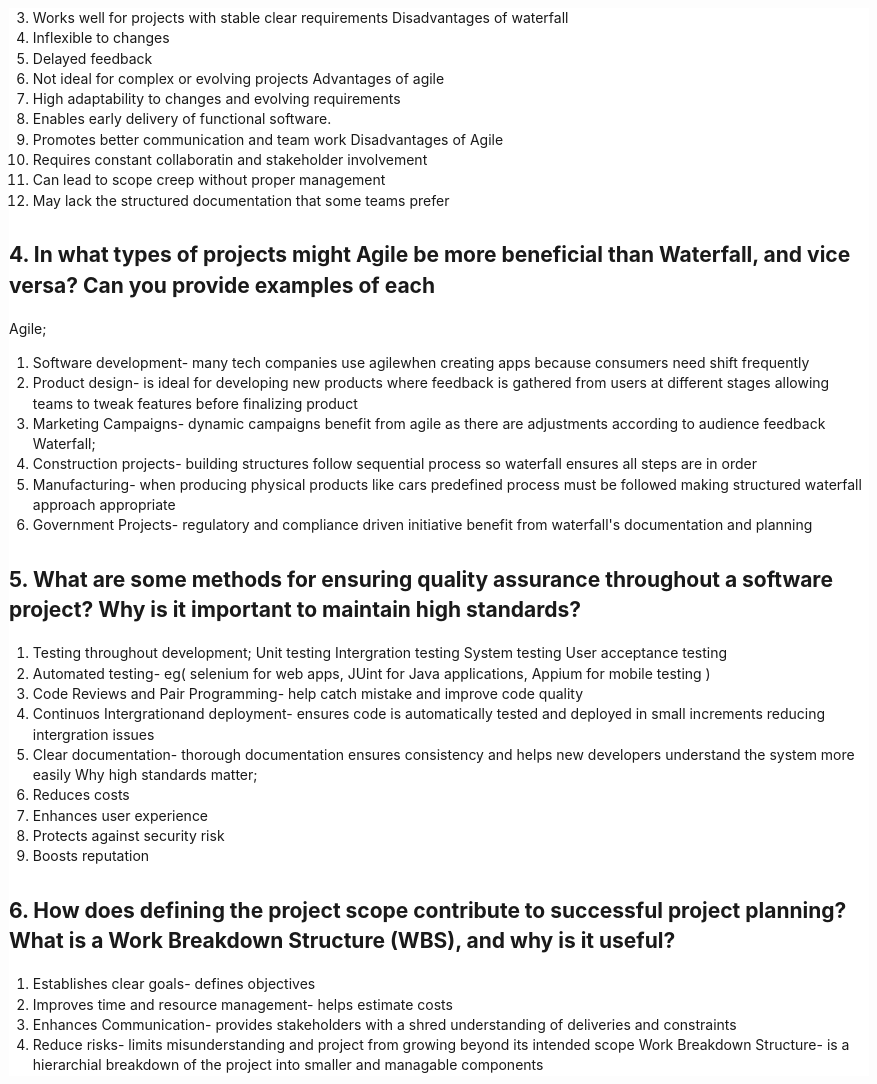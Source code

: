 3. Works well for projects with stable clear requirements
Disadvantages of waterfall
1. Inflexible to changes
2. Delayed feedback
3. Not ideal for complex or evolving projects
Advantages of agile
1. High adaptability to changes and evolving requirements
2. Enables early delivery of functional software.
3. Promotes better communication and team work
Disadvantages of Agile
1. Requires constant collaboratin and stakeholder involvement
2. Can lead to scope creep without proper management
3. May lack the structured documentation that some teams prefer

## 4. In what types of projects might Agile be more beneficial than Waterfall, and vice versa? Can you provide examples of each
Agile;
1. Software development- many tech companies use agilewhen creating apps because consumers need shift frequently
2. Product design- is ideal for developing new products where feedback is gathered from users at different stages allowing teams to tweak features before finalizing product
3. Marketing Campaigns- dynamic campaigns benefit from agile as there are adjustments according to audience feedback
Waterfall;
1. Construction projects- building structures follow sequential process so waterfall ensures all steps are in order
2. Manufacturing- when producing physical products like cars predefined process must be followed making structured waterfall approach appropriate
3. Government Projects- regulatory and compliance driven initiative benefit from waterfall's documentation and planning

## 5. What are some methods for ensuring quality assurance throughout a software project? Why is it important to maintain high standards?
1. Testing throughout development; Unit testing
                                   Intergration testing
                                   System testing
                                   User acceptance testing
2. Automated testing- eg( selenium for web apps, JUint for Java applications, Appium for mobile testing )
3. Code Reviews and Pair Programming- help catch mistake and improve code quality
4. Continuos Intergrationand deployment- ensures code is automatically tested and deployed in small increments reducing intergration issues
5. Clear documentation- thorough documentation ensures consistency and helps new developers understand the system more easily
Why high standards matter;
1. Reduces costs
2. Enhances user experience
3. Protects against security risk
4. Boosts reputation
## 6. How does defining the project scope contribute to successful project planning? What is a Work Breakdown Structure (WBS), and why is it useful?
1. Establishes clear goals- defines objectives
2. Improves time and resource management- helps estimate costs
3. Enhances Communication- provides stakeholders with a shred understanding of deliveries and constraints
4. Reduce risks- limits misunderstanding and project from growing beyond its intended scope
Work Breakdown Structure- is a hierarchial breakdown of the project into smaller and managable components